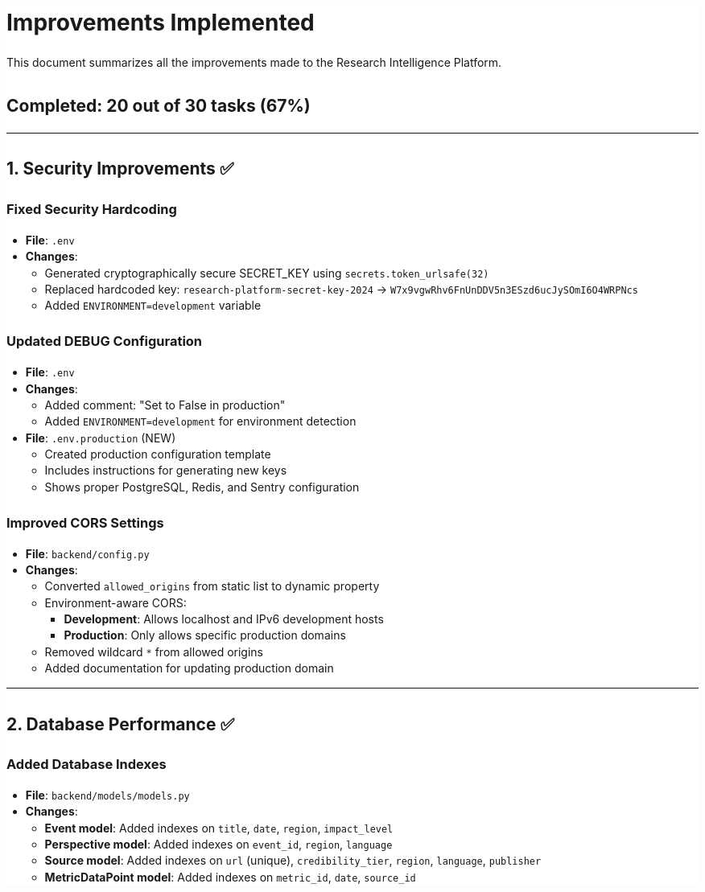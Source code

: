 # Improvements Implemented

This document summarizes all the improvements made to the Research Intelligence Platform.

## Completed: 20 out of 30 tasks (67%)

---

## 1. Security Improvements ✅

### Fixed Security Hardcoding
- **File**: `.env`
- **Changes**:
  - Generated cryptographically secure SECRET_KEY using `secrets.token_urlsafe(32)`
  - Replaced hardcoded key: `research-platform-secret-key-2024` → `W7x9vgwRhv6FnUnDDV5n3ESzd6ucJySOmI6O4WRPNcs`
  - Added `ENVIRONMENT=development` variable

### Updated DEBUG Configuration
- **File**: `.env`
- **Changes**:
  - Added comment: "Set to False in production"
  - Added `ENVIRONMENT=development` for environment detection
- **File**: `.env.production` (NEW)
  - Created production configuration template
  - Includes instructions for generating new keys
  - Shows proper PostgreSQL, Redis, and Sentry configuration

### Improved CORS Settings
- **File**: `backend/config.py`
- **Changes**:
  - Converted `allowed_origins` from static list to dynamic property
  - Environment-aware CORS:
    - **Development**: Allows localhost and IPv6 development hosts
    - **Production**: Only allows specific production domains
  - Removed wildcard `*` from allowed origins
  - Added documentation for updating production domain

---

## 2. Database Performance ✅

### Added Database Indexes
- **File**: `backend/models/models.py`
- **Changes**:
  - **Event model**: Added indexes on `title`, `date`, `region`, `impact_level`
  - **Perspective model**: Added indexes on `event_id`, `region`, `language`
  - **Source model**: Added indexes on `url` (unique), `credibility_tier`, `region`, `language`, `publisher`
  - **MetricDataPoint model**: Added indexes on `metric_id`, `date`, `source_id`
